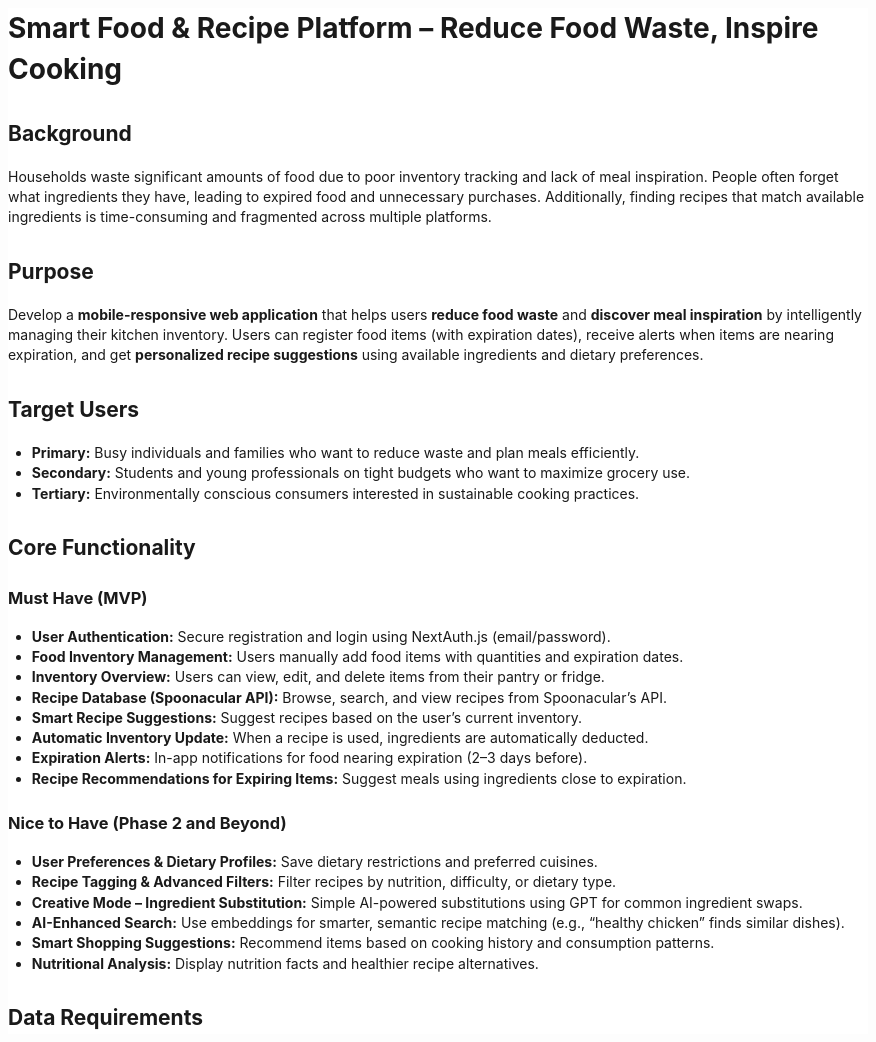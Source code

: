 # Smart Food & Recipe Platform – Reduce Food Waste, Inspire Cooking

## Background
Households waste significant amounts of food due to poor inventory tracking and lack of meal inspiration. People often forget what ingredients they have, leading to expired food and unnecessary purchases. Additionally, finding recipes that match available ingredients is time-consuming and fragmented across multiple platforms.

## Purpose
Develop a **mobile-responsive web application** that helps users **reduce food waste** and **discover meal inspiration** by intelligently managing their kitchen inventory. Users can register food items (with expiration dates), receive alerts when items are nearing expiration, and get **personalized recipe suggestions** using available ingredients and dietary preferences.

## Target Users
- **Primary:** Busy individuals and families who want to reduce waste and plan meals efficiently.  
- **Secondary:** Students and young professionals on tight budgets who want to maximize grocery use.  
- **Tertiary:** Environmentally conscious consumers interested in sustainable cooking practices.

## Core Functionality

### Must Have (MVP)
- **User Authentication:** Secure registration and login using NextAuth.js (email/password).  
- **Food Inventory Management:** Users manually add food items with quantities and expiration dates.  
- **Inventory Overview:** Users can view, edit, and delete items from their pantry or fridge.  
- **Recipe Database (Spoonacular API):** Browse, search, and view recipes from Spoonacular’s API.  
- **Smart Recipe Suggestions:** Suggest recipes based on the user’s current inventory.  
- **Automatic Inventory Update:** When a recipe is used, ingredients are automatically deducted.  
- **Expiration Alerts:** In-app notifications for food nearing expiration (2–3 days before).  
- **Recipe Recommendations for Expiring Items:** Suggest meals using ingredients close to expiration.  

### Nice to Have (Phase 2 and Beyond)
- **User Preferences & Dietary Profiles:** Save dietary restrictions and preferred cuisines.  
- **Recipe Tagging & Advanced Filters:** Filter recipes by nutrition, difficulty, or dietary type.  
- **Creative Mode – Ingredient Substitution:** Simple AI-powered substitutions using GPT for common ingredient swaps.  
- **AI-Enhanced Search:** Use embeddings for smarter, semantic recipe matching (e.g., “healthy chicken” finds similar dishes).  
- **Smart Shopping Suggestions:** Recommend items based on cooking history and consumption patterns.  
- **Nutritional Analysis:** Display nutrition facts and healthier recipe alternatives.  

## Data Requirements
